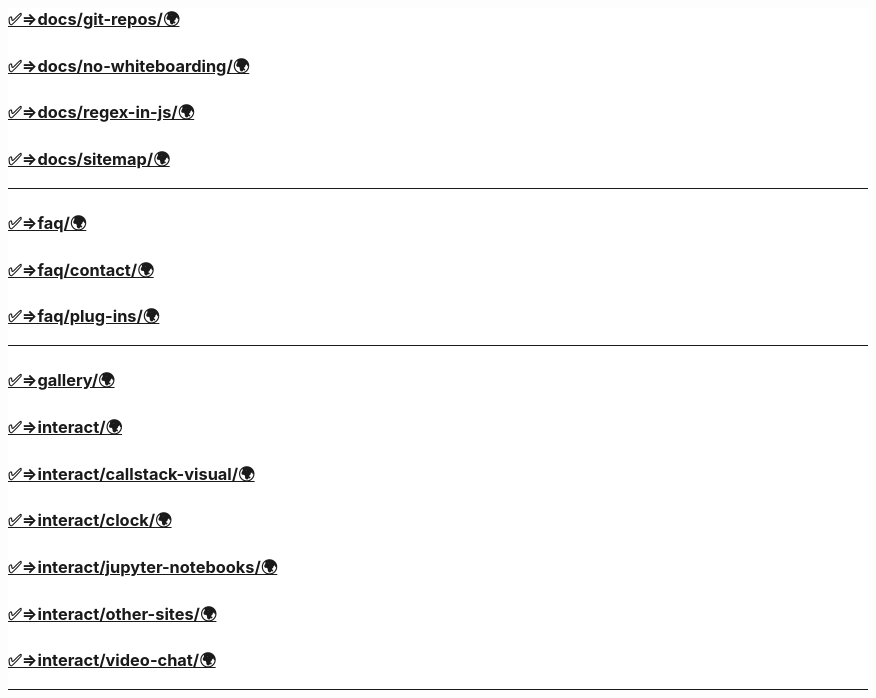 ###   [**✅⇒docs/git-repos/🌍**](https://bgoonz-blog.netlify.app/docs/docs/git-repos/)

###   [**✅⇒docs/no-whiteboarding/🌍**](https://bgoonz-blog.netlify.app/docs/docs/no-whiteboarding/)

###   [**✅⇒docs/regex-in-js/🌍**](https://bgoonz-blog.netlify.app/docs/docs/regex-in-js/)

###   [**✅⇒docs/sitemap/🌍**](https://bgoonz-blog.netlify.app/docs/docs/sitemap/)

---

###   [**✅⇒faq/🌍**](https://bgoonz-blog.netlify.app/docs/faq/)

###   [**✅⇒faq/contact/🌍**](https://bgoonz-blog.netlify.app/docs/faq/contact/)

###   [**✅⇒faq/plug-ins/🌍**](https://bgoonz-blog.netlify.app/docs/faq/plug-ins/)

---

###   [**✅⇒gallery/🌍**](https://bgoonz-blog.netlify.app/docs/gallery/)

###   [**✅⇒interact/🌍**](https://bgoonz-blog.netlify.app/docs/interact/)

###   [**✅⇒interact/callstack-visual/🌍**](https://bgoonz-blog.netlify.app/docs/interact/callstack-visual/)

###   [**✅⇒interact/clock/🌍**](https://bgoonz-blog.netlify.app/docs/interact/clock/)

###   [**✅⇒interact/jupyter-notebooks/🌍**](https://bgoonz-blog.netlify.app/docs/interact/jupyter-notebooks/)

###   [**✅⇒interact/other-sites/🌍**](https://bgoonz-blog.netlify.app/docs/interact/other-sites/)

###   [**✅⇒interact/video-chat/🌍**](https://bgoonz-blog.netlify.app/docs/interact/video-chat/)

---
